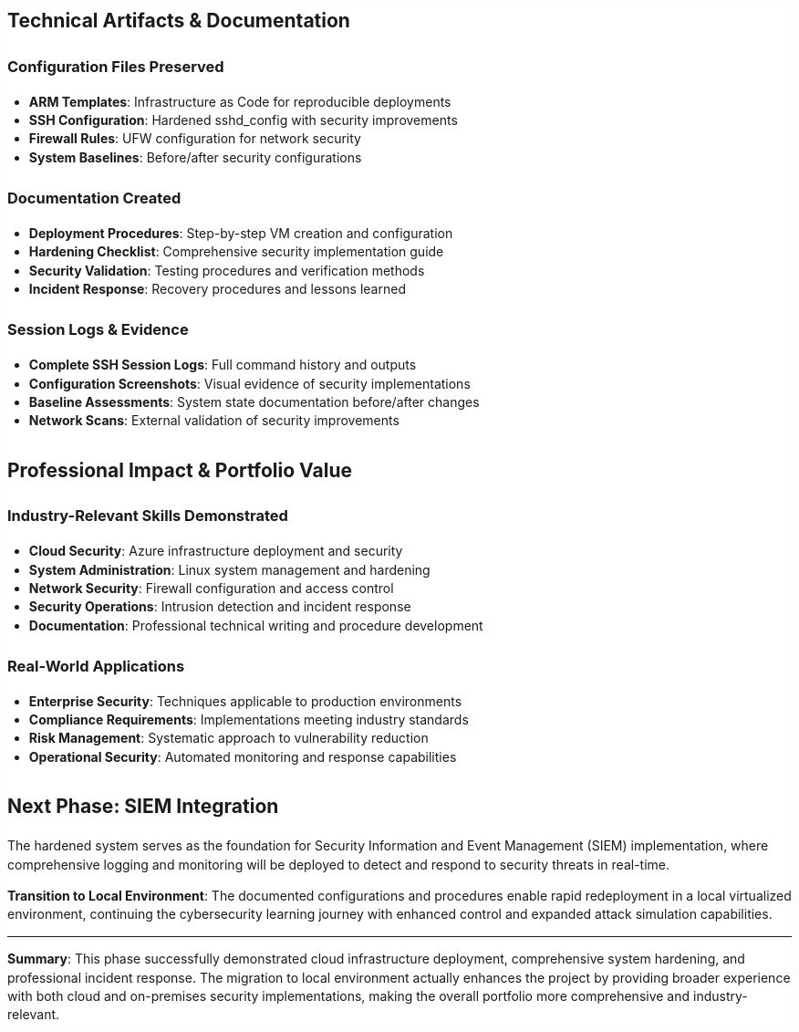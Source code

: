 ## Technical Artifacts & Documentation

### Configuration Files Preserved
- **ARM Templates**: Infrastructure as Code for reproducible deployments
- **SSH Configuration**: Hardened sshd_config with security improvements
- **Firewall Rules**: UFW configuration for network security
- **System Baselines**: Before/after security configurations

### Documentation Created
- **Deployment Procedures**: Step-by-step VM creation and configuration
- **Hardening Checklist**: Comprehensive security implementation guide
- **Security Validation**: Testing procedures and verification methods
- **Incident Response**: Recovery procedures and lessons learned

### Session Logs & Evidence
- **Complete SSH Session Logs**: Full command history and outputs
- **Configuration Screenshots**: Visual evidence of security implementations
- **Baseline Assessments**: System state documentation before/after changes
- **Network Scans**: External validation of security improvements

## Professional Impact & Portfolio Value

### Industry-Relevant Skills Demonstrated
- **Cloud Security**: Azure infrastructure deployment and security
- **System Administration**: Linux system management and hardening
- **Network Security**: Firewall configuration and access control
- **Security Operations**: Intrusion detection and incident response
- **Documentation**: Professional technical writing and procedure development

### Real-World Applications
- **Enterprise Security**: Techniques applicable to production environments
- **Compliance Requirements**: Implementations meeting industry standards
- **Risk Management**: Systematic approach to vulnerability reduction
- **Operational Security**: Automated monitoring and response capabilities

## Next Phase: SIEM Integration
The hardened system serves as the foundation for Security Information and Event Management (SIEM) implementation, where comprehensive logging and monitoring will be deployed to detect and respond to security threats in real-time.

**Transition to Local Environment**: The documented configurations and procedures enable rapid redeployment in a local virtualized environment, continuing the cybersecurity learning journey with enhanced control and expanded attack simulation capabilities.

---

**Summary**: This phase successfully demonstrated cloud infrastructure deployment, comprehensive system hardening, and professional incident response. The migration to local environment actually enhances the project by providing broader experience with both cloud and on-premises security implementations, making the overall portfolio more comprehensive and industry-relevant.